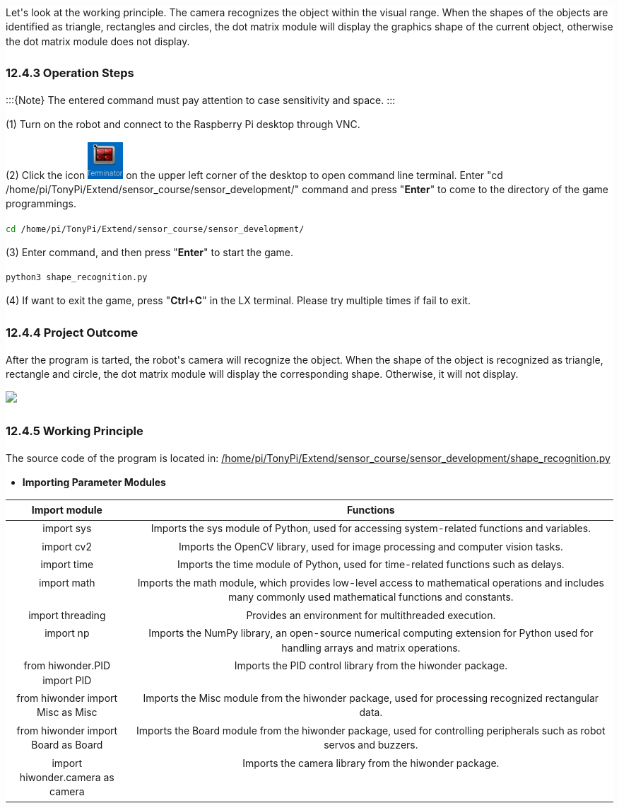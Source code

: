 Let's look at the working principle. The camera recognizes the object within the visual range. When the shapes of the objects are identified as triangle, rectangles and circles, the dot  matrix module will display the graphics shape of the current object, otherwise the dot matrix module does not display.

### 12.4.3 Operation Steps

:::{Note}
The entered command must pay attention to case sensitivity and space.
:::

(1) Turn on the robot and connect to the Raspberry Pi desktop through VNC.

(2) Click the icon <img src="../_static/media/13.sensor_combined_practical/4.1/image5.png" style="width:50px" /> on the upper left corner of the desktop to open command line terminal. Enter "cd /home/pi/TonyPi/Extend/sensor_course/sensor_development/" command and press "**Enter**" to come to the directory of the game programmings.

```bash
cd /home/pi/TonyPi/Extend/sensor_course/sensor_development/
```

(3) Enter command, and then press "**Enter**" to start the game.

```bash
python3 shape_recognition.py
```

(4) If want to exit the game, press "**Ctrl+C**" in the LX terminal. Please try multiple times if fail to exit.

### 12.4.4 Project Outcome

After the program is tarted, the robot's camera will recognize the object. When the shape of the object is recognized as triangle, rectangle and circle, the dot matrix module will display the corresponding shape. Otherwise, it will not display.

<img class="common_img" src="../_static/media/13.sensor_combined_practical/4.1/1.gif"  />

### 12.4.5 Working Principle

The source code of the program is located in: [/home/pi/TonyPi/Extend/sensor_course/sensor_development/shape_recognition.py](https://store.hiwonder.com.cn/docs/tonypi_pro/source_code/sensor_combined_practical/shape_recognition.zip)

* **Importing Parameter Modules** 

| **Import module** | **Functions** |
|:--:|:--:|
| import sys | Imports the sys module of Python, used for accessing system-related functions and variables. |
| import cv2 | Imports the OpenCV library, used for image processing and computer vision tasks. |
| import time | Imports the time module of Python, used for time-related functions such as delays. |
| import math | Imports the math module, which provides low-level access to mathematical operations and includes many commonly used mathematical functions and constants. |
| import threading | Provides an environment for multithreaded execution. |
| import np |  Imports the NumPy library, an open-source numerical computing extension for Python used for handling arrays and matrix operations. |
| from hiwonder.PID import PID | Imports the PID control library from the hiwonder package. |
| from hiwonder import Misc as Misc | Imports the Misc module from the hiwonder package, used for processing recognized rectangular data. |
| from hiwonder import Board as Board | Imports the Board module from the hiwonder package, used for controlling peripherals such as robot servos and buzzers. |
| import hiwonder.camera as camera | Imports the camera library from the hiwonder package. |